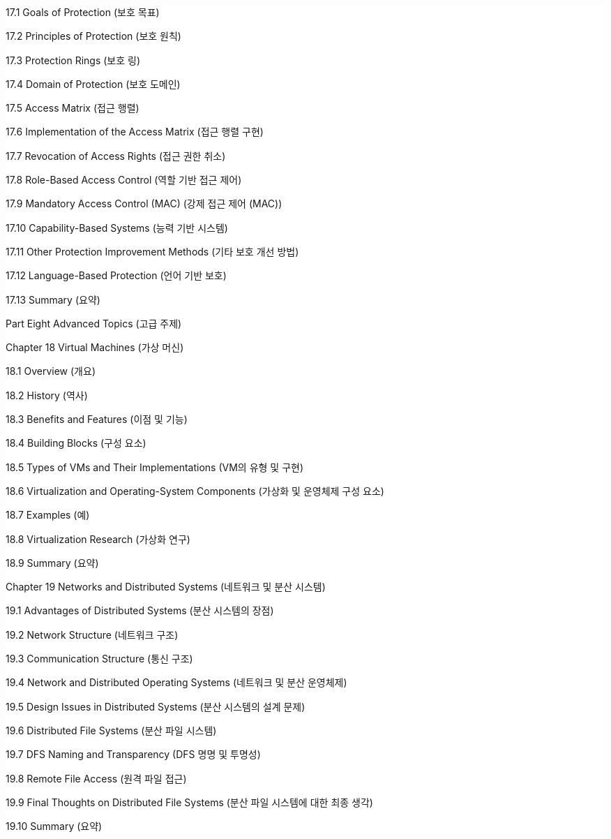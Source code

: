 17.1 Goals of Protection (보호 목표)

17.2 Principles of Protection (보호 원칙)

17.3 Protection Rings (보호 링)

17.4 Domain of Protection (보호 도메인)

17.5 Access Matrix (접근 행렬)

17.6 Implementation of the Access Matrix (접근 행렬 구현)

17.7 Revocation of Access Rights (접근 권한 취소)

17.8 Role-Based Access Control (역할 기반 접근 제어)

17.9 Mandatory Access Control (MAC) (강제 접근 제어 (MAC))

17.10 Capability-Based Systems (능력 기반 시스템)

17.11 Other Protection Improvement Methods (기타 보호 개선 방법)

17.12 Language-Based Protection (언어 기반 보호)

17.13 Summary (요약)

Part Eight Advanced Topics (고급 주제)

Chapter 18 Virtual Machines (가상 머신)

18.1 Overview (개요)

18.2 History (역사)

18.3 Benefits and Features (이점 및 기능)

18.4 Building Blocks (구성 요소)

18.5 Types of VMs and Their Implementations (VM의 유형 및 구현)

18.6 Virtualization and Operating-System Components (가상화 및 운영체제 구성 요소)

18.7 Examples (예)

18.8 Virtualization Research (가상화 연구)

18.9 Summary (요약)

Chapter 19 Networks and Distributed Systems (네트워크 및 분산 시스템)

19.1 Advantages of Distributed Systems (분산 시스템의 장점)

19.2 Network Structure (네트워크 구조)

19.3 Communication Structure (통신 구조)

19.4 Network and Distributed Operating Systems (네트워크 및 분산 운영체제)

19.5 Design Issues in Distributed Systems (분산 시스템의 설계 문제)

19.6 Distributed File Systems (분산 파일 시스템)

19.7 DFS Naming and Transparency (DFS 명명 및 투명성)

19.8 Remote File Access (원격 파일 접근)

19.9 Final Thoughts on Distributed File Systems (분산 파일 시스템에 대한 최종 생각)

19.10 Summary (요약)
